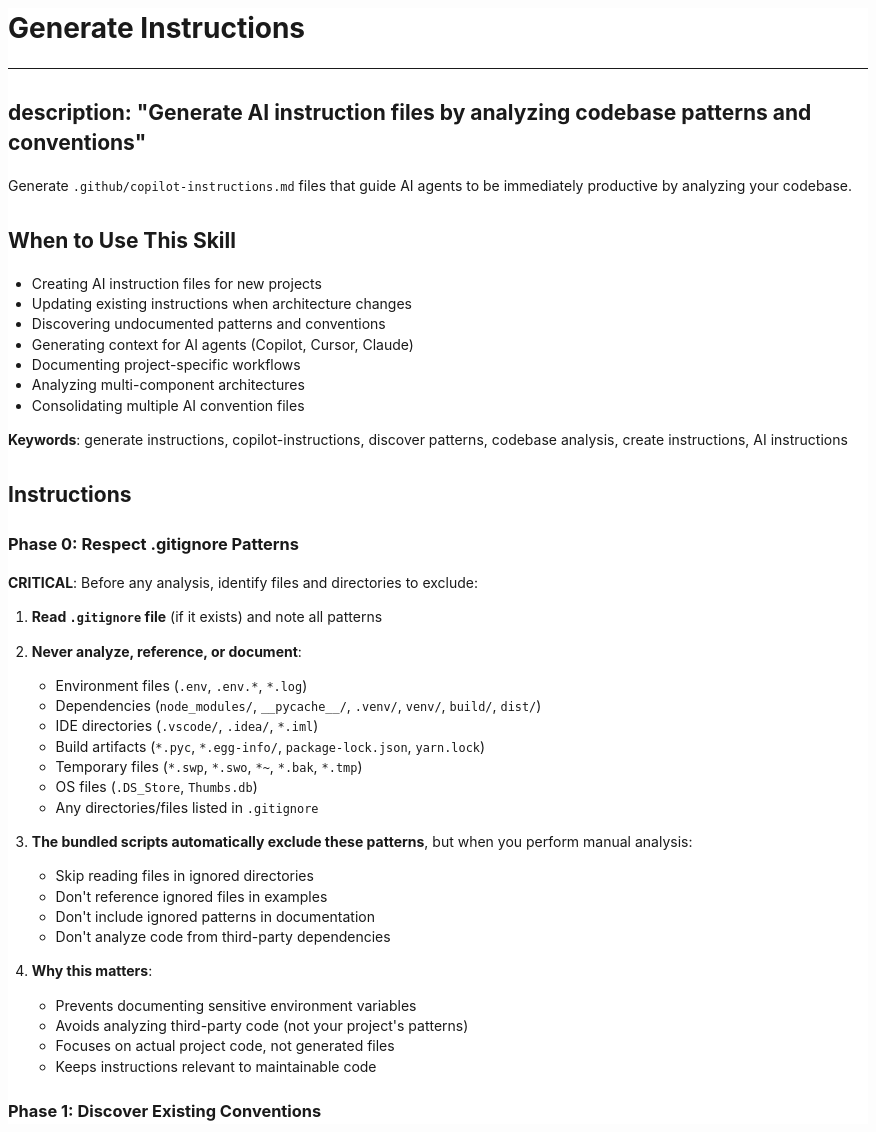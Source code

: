 # Generate Instructions

---
description: "Generate AI instruction files by analyzing codebase patterns and conventions"
---

Generate `.github/copilot-instructions.md` files that guide AI agents to be immediately productive by analyzing your codebase.

## When to Use This Skill

- Creating AI instruction files for new projects
- Updating existing instructions when architecture changes
- Discovering undocumented patterns and conventions
- Generating context for AI agents (Copilot, Cursor, Claude)
- Documenting project-specific workflows
- Analyzing multi-component architectures
- Consolidating multiple AI convention files

**Keywords**: generate instructions, copilot-instructions, discover patterns, codebase analysis, create instructions, AI instructions

## Instructions

### Phase 0: Respect .gitignore Patterns

**CRITICAL**: Before any analysis, identify files and directories to exclude:

1. **Read `.gitignore` file** (if it exists) and note all patterns
2. **Never analyze, reference, or document**:
   - Environment files (`.env`, `.env.*`, `*.log`)
   - Dependencies (`node_modules/`, `__pycache__/`, `.venv/`, `venv/`, `build/`, `dist/`)
   - IDE directories (`.vscode/`, `.idea/`, `*.iml`)
   - Build artifacts (`*.pyc`, `*.egg-info/`, `package-lock.json`, `yarn.lock`)
   - Temporary files (`*.swp`, `*.swo`, `*~`, `*.bak`, `*.tmp`)
   - OS files (`.DS_Store`, `Thumbs.db`)
   - Any directories/files listed in `.gitignore`

3. **The bundled scripts automatically exclude these patterns**, but when you perform manual analysis:
   - Skip reading files in ignored directories
   - Don't reference ignored files in examples
   - Don't include ignored patterns in documentation
   - Don't analyze code from third-party dependencies

4. **Why this matters**:
   - Prevents documenting sensitive environment variables
   - Avoids analyzing third-party code (not your project's patterns)
   - Focuses on actual project code, not generated files
   - Keeps instructions relevant to maintainable code

### Phase 1: Discover Existing Conventions
